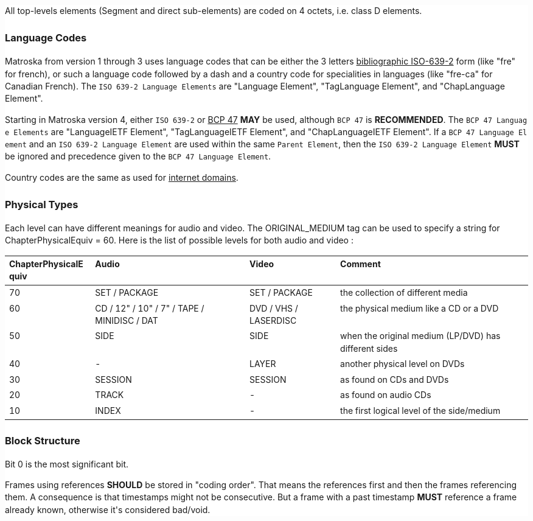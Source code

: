All top-levels elements (Segment and direct sub-elements) are coded on 4 octets, i.e. class D elements.

### Language Codes

Matroska from version 1 through 3 uses language codes that can be either the 3 letters
[bibliographic ISO-639-2](https://www.loc.gov/standards/iso639-2/php/English_list.php) form (like "fre" for french),
or such a language code followed by a dash and a country code for specialities in languages (like "fre-ca" for Canadian French).
The `ISO 639-2 Language Elements` are "Language Element", "TagLanguage Element", and "ChapLanguage Element".

Starting in Matroska version 4, either `ISO 639-2` or [BCP 47](https://tools.ietf.org/html/bcp47) **MAY** be used,
although `BCP 47` is **RECOMMENDED**. The `BCP 47 Language Elements` are "LanguageIETF Element",
"TagLanguageIETF Element", and "ChapLanguageIETF Element". If a `BCP 47 Language Element` and an `ISO 639-2 Language Element`
are used within the same `Parent Element`, then the `ISO 639-2 Language Element` **MUST** be ignored and precedence given to the `BCP 47 Language Element`.

Country codes are the same as used for [internet domains](https://www.iana.org/domains/root/db).

### Physical Types

Each level can have different meanings for audio and video. The ORIGINAL_MEDIUM tag can be used to
specify a string for ChapterPhysicalEquiv = 60\. Here is the list of possible levels for both audio and video :

| ChapterPhysicalEquiv | Audio | Video | Comment |
|:---------------------|:------|:------|:--------|
| 70 | SET / PACKAGE | SET / PACKAGE | the collection of different media |
| 60 | CD / 12" / 10" / 7" / TAPE / MINIDISC / DAT | DVD / VHS / LASERDISC | the physical medium like a CD or a DVD |
| 50 | SIDE | SIDE | when the original medium (LP/DVD) has different sides |
| 40 | - | LAYER | another physical level on DVDs |
| 30 | SESSION | SESSION | as found on CDs and DVDs |
| 20 | TRACK | - | as found on audio CDs |
| 10 | INDEX | - | the first logical level of the side/medium |


### Block Structure

Bit 0 is the most significant bit.

Frames using references **SHOULD** be stored in "coding order". That means the references first and then
the frames referencing them. A consequence is that timestamps might not be consecutive.
But a frame with a past timestamp **MUST** reference a frame already known, otherwise it's considered bad/void.
